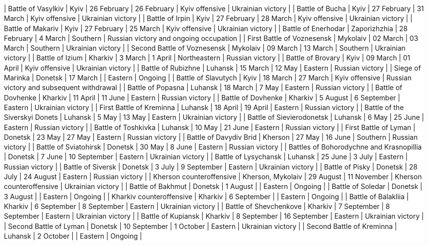 | Battle of Vasylkiv |      Kyiv      |   26 February  |   26 February  | Kyiv offensive | Ukrainian victory |
| Battle of Bucha |      Kyiv      |   27 February  |    31 March    | Kyiv offensive | Ukrainian victory |
| Battle of Irpin |      Kyiv      |   27 February  |    28 March    | Kyiv offensive | Ukrainian victory |
| Battle of Makariv |      Kyiv      |   27 February  |    25 March    | Kyiv offensive | Ukrainian victory |
| Battle of Enerhodar |  Zaporizhzhia  |   28 February  |     4 March    |    Southern    | Russian victory and ongoing occupation |
| First Battle of Voznesensk |    Mykolaiv    |    02 March    |    03 March    |    Southern    | Ukrainian victory |
| Second Battle of Voznesensk |    Mykolaiv    |    09 March    |    13 March    |    Southern    | Ukrainian victory |
| Battle of Izium |     Kharkiv    |     3 March    |     1 April    |  Northeastern  | Russian victory |
| Battle of Brovary |      Kyiv      |    09 March    |    01 April    | Kyiv offensive | Ukrainian victory |
| Battle of Rubizhne |     Luhansk    |    15 March    |     12 May     |     Eastern    | Russian victory |
| Siege of Marinka |     Donetsk    |    17 March    |                |     Eastern    |     Ongoing    |
| Battle of Slavutych |      Kyiv      |    18 March    |    27 March    | Kyiv offensive | Russian victory and subsequent withdrawal |
| Battle of Popasna |     Luhansk    |    18 March    |      7 May     |     Eastern    | Russian victory |
| Battle of Dovhenke |     Kharkiv    |    11 April    |     11 June    |     Eastern    | Russian victory |
| Battle of Dovhenke |     Kharkiv    |    5 August    |   6 September  |     Eastern    | Ukrainian victory |
| First Battle of Kreminna |     Luhansk    |    18 April    |    19 April    |     Eastern    | Russian victory |
| Battle of the Siverskyi Donets |     Luhansk    |      5 May     |     13 May     |     Eastern    | Ukrainian victory |
| Battle of Sievierodonetsk |     Luhansk    |      6 May     |     25 June    |     Eastern    | Russian victory |
| Battle of Toshkivka |     Luhansk    |     10 May     |     21 June    |     Eastern    | Russian victory |
| First Battle of Lyman |     Donetsk    |     23 May     |     27 May     |     Eastern    | Russian victory |
| Battle of Davydiv Brid |     Kherson    |     27 May     |     16 June    |    Southern    | Russian victory |
| Battle of Sviatohirsk |     Donetsk    |     30 May     |     8 June     |     Eastern    | Russian victory |
| Battles of Bohorodychne and Krasnopillia |     Donetsk    |     7 June     |  10 September  |     Eastern    | Ukrainian victory |
| Battle of Lysychansk |     Luhansk    |     25 June    |     3 July     |     Eastern    | Russian victory |
| Battle of Siversk |     Donetsk    |     3 July     |   9 September  |     Eastern    | Ukrainian victory |
| Battle of Pisky |     Donetsk    |     28 July    |    24 August   |     Eastern    | Russian victory |
| Kherson counteroffensive | Kherson, Mykolaiv |    29 August   |   11 November  | Kherson counteroffensive | Ukrainian victory |
| Battle of Bakhmut |     Donetsk    |    1 August    |                |     Eastern    |     Ongoing    |
| Battle of Soledar |     Donetsk    |    3 August    |                |     Eastern    |     Ongoing    |
| Kharkiv counteroffensive |     Kharkiv    |   6 September  |                |     Eastern    |     Ongoing    |
| Battle of Balakliia |     Kharkiv    |   6 September  |   8 September  |     Eastern    | Ukrainian victory |
| Battle of Shevchenkove |     Kharkiv    |   7 September  |   8 September  |     Eastern    | Ukrainian victory |
| Battle of Kupiansk |     Kharkiv    |   8 September  |  16 September  |     Eastern    | Ukrainian victory |
| Second Battle of Lyman |     Donetsk    |  10 September  |    1 October   |     Eastern    | Ukrainian victory |
| Second Battle of Kreminna |     Luhansk    |    2 October   |                |     Eastern    |     Ongoing    |
